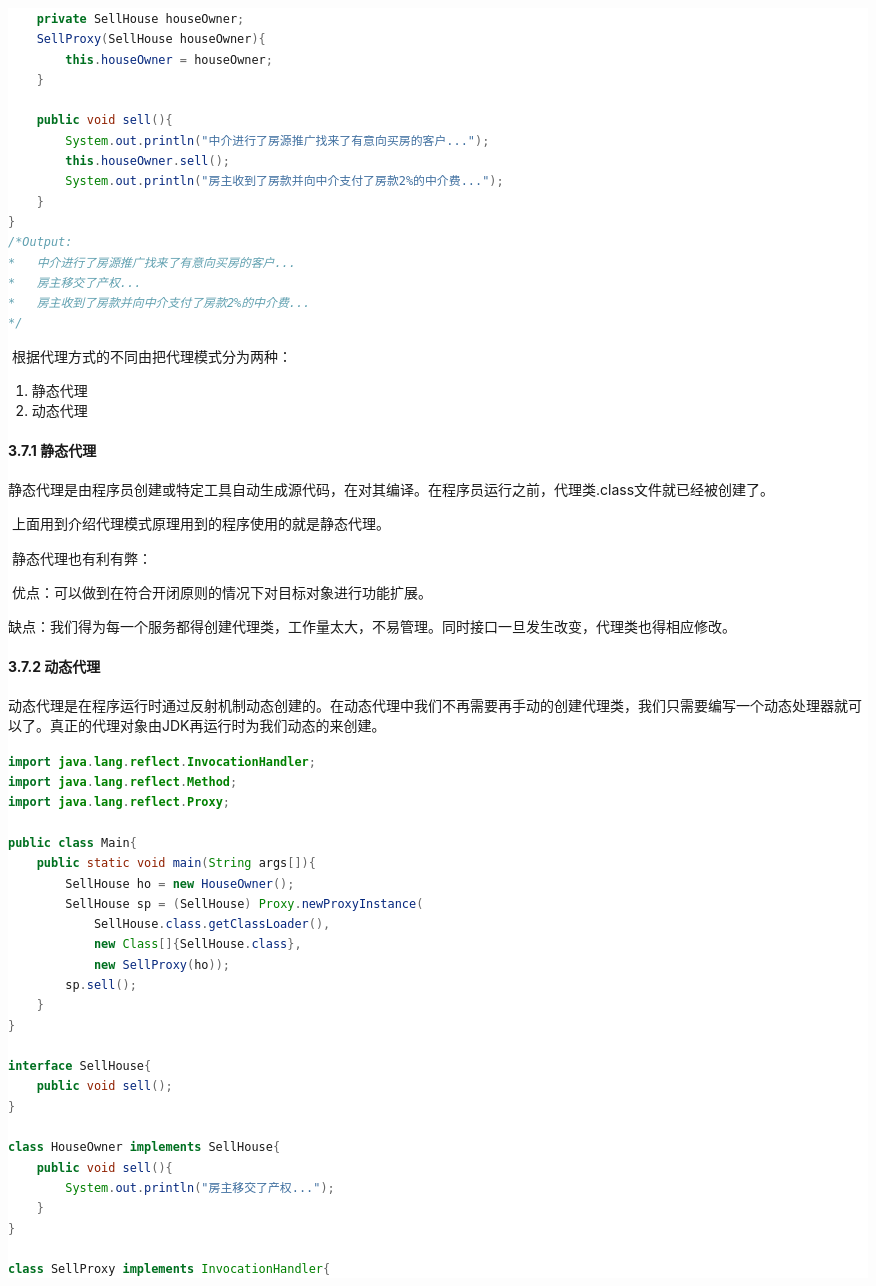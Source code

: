 ```java
    private SellHouse houseOwner;
    SellProxy(SellHouse houseOwner){
        this.houseOwner = houseOwner;
    }
    
    public void sell(){
        System.out.println("中介进行了房源推广找来了有意向买房的客户...");
        this.houseOwner.sell();
        System.out.println("房主收到了房款并向中介支付了房款2%的中介费...");
    }
}
/*Output:
*	中介进行了房源推广找来了有意向买房的客户...
*	房主移交了产权...
*	房主收到了房款并向中介支付了房款2%的中介费...
*/
```

​	根据代理方式的不同由把代理模式分为两种：

1. 静态代理
2. 动态代理



#### 3.7.1 静态代理

​	静态代理是由程序员创建或特定工具自动生成源代码，在对其编译。在程序员运行之前，代理类.class文件就已经被创建了。

​	上面用到介绍代理模式原理用到的程序使用的就是静态代理。

​	静态代理也有利有弊：

​	优点：可以做到在符合开闭原则的情况下对目标对象进行功能扩展。

​	缺点：我们得为每一个服务都得创建代理类，工作量太大，不易管理。同时接口一旦发生改变，代理类也得相应修改。

#### 3.7.2 动态代理

​	动态代理是在程序运行时通过反射机制动态创建的。在动态代理中我们不再需要再手动的创建代理类，我们只需要编写一个动态处理器就可以了。真正的代理对象由JDK再运行时为我们动态的来创建。

```java
import java.lang.reflect.InvocationHandler;
import java.lang.reflect.Method;
import java.lang.reflect.Proxy;

public class Main{
	public static void main(String args[]){
        SellHouse ho = new HouseOwner();
        SellHouse sp = (SellHouse) Proxy.newProxyInstance(
			SellHouse.class.getClassLoader(), 
			new Class[]{SellHouse.class}, 
			new SellProxy(ho));
		sp.sell();
    }
}

interface SellHouse{
    public void sell();
}

class HouseOwner implements SellHouse{
    public void sell(){
		System.out.println("房主移交了产权...");
    }
}

class SellProxy implements InvocationHandler{
```